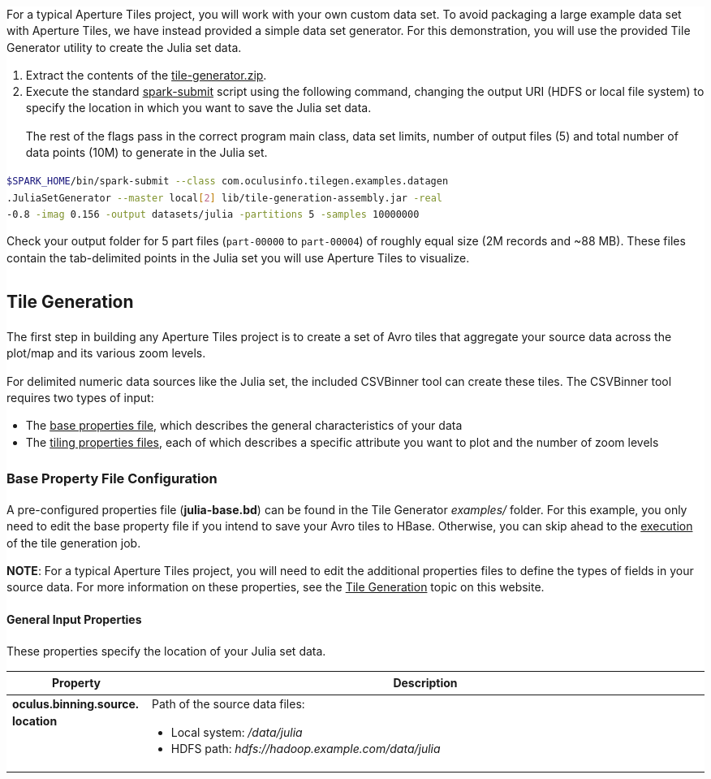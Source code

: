For a typical Aperture Tiles project, you will work with your own custom data set. To avoid packaging a large example data set with Aperture Tiles, we have instead provided a simple data set generator. For this demonstration, you will use the provided Tile Generator utility to create the Julia set data.

1. Extract the contents of the [tile-generator.zip](../../../../download/#tile-generator).
2. Execute the standard [spark-submit](http://spark.apache.org/docs/1.0.0/submitting-applications.html) script using the following command, changing the output URI (HDFS or local file system) to specify the location in which you want to save the Julia set data. <p class="list-paragraph">The rest of the flags pass in the correct program main class, data set limits, number of output files (5) and total number of data points (10M) to generate in the Julia set.</p>

```bash
$SPARK_HOME/bin/spark-submit --class com.oculusinfo.tilegen.examples.datagen
.JuliaSetGenerator --master local[2] lib/tile-generation-assembly.jar -real 
-0.8 -imag 0.156 -output datasets/julia -partitions 5 -samples 10000000
```

Check your output folder for 5 part files (`part-00000` to `part-00004`) of roughly equal size (2M records and ~88 MB). These files contain the tab-delimited points in the Julia set you will use Aperture Tiles to visualize.

## <a name="tile-generation"></a> Tile Generation ##

The first step in building any Aperture Tiles project is to create a set of Avro tiles that aggregate your source data across the plot/map and its various zoom levels.

For delimited numeric data sources like the Julia set, the included CSVBinner tool can create these tiles. The CSVBinner tool requires two types of input:

- The [base properties file](#base-property-file-configuration), which describes the general characteristics of your data
- The [tiling properties files](#tiling-property-file-configuration), each of which describes a specific attribute you want to plot and the number of zoom levels

### <a name="base-property-file-configuration"></a> Base Property File Configuration ###

A pre-configured properties file (**julia-base.bd**) can be found in the Tile Generator *examples/* folder. For this example, you only need to edit the base property file if you intend to save your Avro tiles to HBase. Otherwise, you can skip ahead to the [execution](#execution) of the tile generation job.

**NOTE**: For a typical Aperture Tiles project, you will need to edit the additional properties files to define the types of fields in your source data. For more information on these properties, see the [Tile Generation](../generation/) topic on this website.

#### General Input Properties ####

These properties specify the location of your Julia set data.

<div class="props">
    <nav>
        <table class="summaryTable" width="100%">
            <thead >
                <th scope="col" width="20%">Property</th>
                <th scope="col" width="80%">Description</th>
            </thead>
            <tr>
                <td class="attributes"><strong>oculus.binning.source.location</strong></td>
                <td class="attributes">Path of the source data files:
                    <ul>
                        <li>Local system: <em>/data/julia</em></li>
                        <li>HDFS path: <em>hdfs://hadoop.example.com/data/julia</em></li>
                    </ul>
                </td>
            </tr>
        </table>